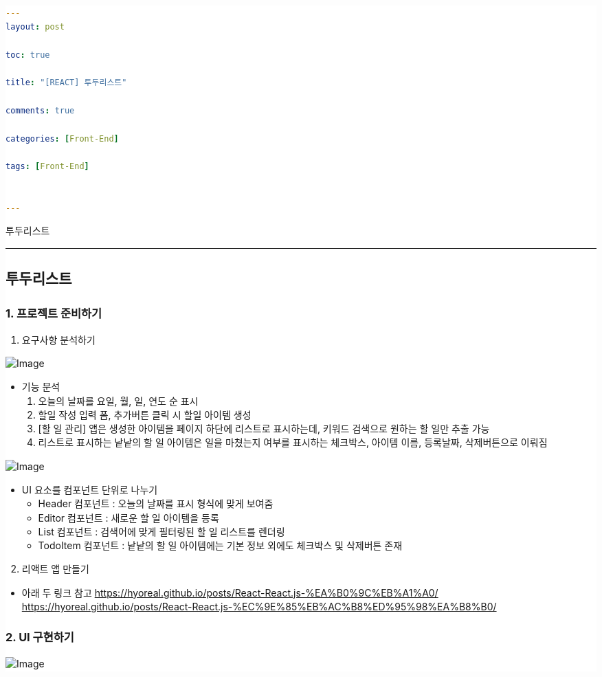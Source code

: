 ```yaml
---
layout: post

toc: true

title: "[REACT] 투두리스트"

comments: true

categories: [Front-End]

tags: [Front-End]


---
```


투두리스트

---

## 투두리스트

### 1. 프로젝트 준비하기
1. 요구사항 분석하기

<img width="991" height="1138" alt="Image" src="https://github.com/user-attachments/assets/a1fe8831-cc2f-413b-a6c2-2d6b62fe6f4c" />

- 기능 분석
  1. 오늘의 날짜를 요일, 월, 일, 연도 순 표시
  2. 할일 작성 입력 폼, 추가버튼 클릭 시 할일 아이템 생성
  3. [할 일 관리] 앱은 생성한 아이템을 페이지 하단에 리스트로 표시하는데, 키워드 검색으로 원하는 할 일만 추출 가능
  4. 리스트로 표시하는 낱낱의 할 일 아이템은 일을 마쳤는지 여부를 표시하는 체크박스, 아이템 이름, 등록날짜, 삭제버튼으로 이뤄짐

<img width="1210" height="986" alt="Image" src="https://github.com/user-attachments/assets/55e1c396-6c94-4201-b59d-f68cbd0c55f2" />

- UI 요소를 컴포넌트 단위로 나누기
    - Header 컴포넌트 : 오늘의 날짜를 표시 형식에 맞게 보여줌
    - Editor 컴포넌트 : 새로운 할 일 아이템을 등록
    - List 컴포넌트 : 검색어에 맞게 필터링된 할 일 리스트를 렌더링
    - TodoItem 컴포넌트 : 낱낱의 할 일 아이템에는 기본 정보 외에도 체크박스 및 삭제버튼 존재

2. 리액트 앱 만들기
- 아래 두 링크 참고
https://hyoreal.github.io/posts/React-React.js-%EA%B0%9C%EB%A1%A0/
https://hyoreal.github.io/posts/React-React.js-%EC%9E%85%EB%AC%B8%ED%95%98%EA%B8%B0/

### 2. UI 구현하기

<img width="1601" height="1319" alt="Image" src="https://github.com/user-attachments/assets/978c5d56-43b1-41fa-b0c9-c07d3b30a05b" />
